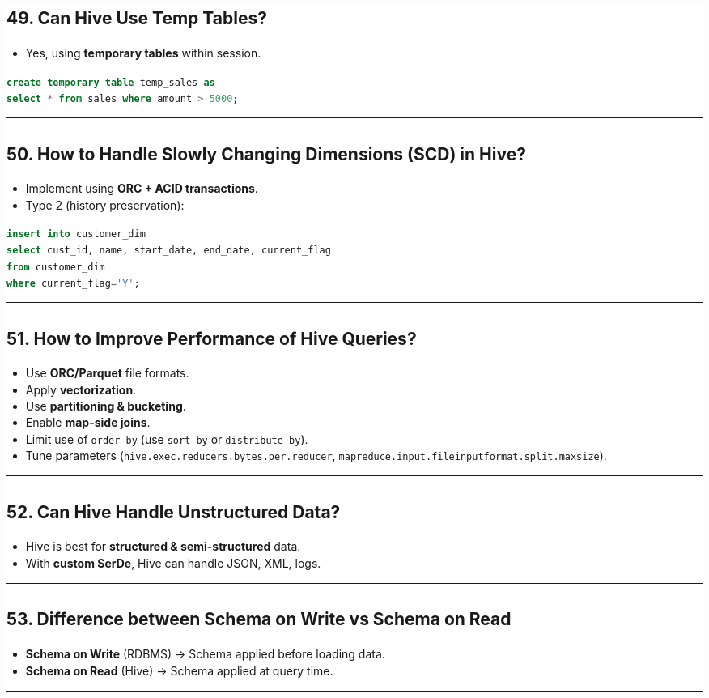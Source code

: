 
## 49. Can Hive Use Temp Tables?

* Yes, using **temporary tables** within session.

```sql
create temporary table temp_sales as
select * from sales where amount > 5000;
```

---

## 50. How to Handle Slowly Changing Dimensions (SCD) in Hive?

* Implement using **ORC + ACID transactions**.
* Type 2 (history preservation):

```sql
insert into customer_dim
select cust_id, name, start_date, end_date, current_flag
from customer_dim
where current_flag='Y';
```

---

## 51. How to Improve Performance of Hive Queries?

* Use **ORC/Parquet** file formats.
* Apply **vectorization**.
* Use **partitioning & bucketing**.
* Enable **map-side joins**.
* Limit use of `order by` (use `sort by` or `distribute by`).
* Tune parameters (`hive.exec.reducers.bytes.per.reducer`, `mapreduce.input.fileinputformat.split.maxsize`).

---

## 52. Can Hive Handle Unstructured Data?

* Hive is best for **structured & semi-structured** data.
* With **custom SerDe**, Hive can handle JSON, XML, logs.

---

## 53. Difference between Schema on Write vs Schema on Read

* **Schema on Write** (RDBMS) → Schema applied before loading data.
* **Schema on Read** (Hive) → Schema applied at query time.

---
